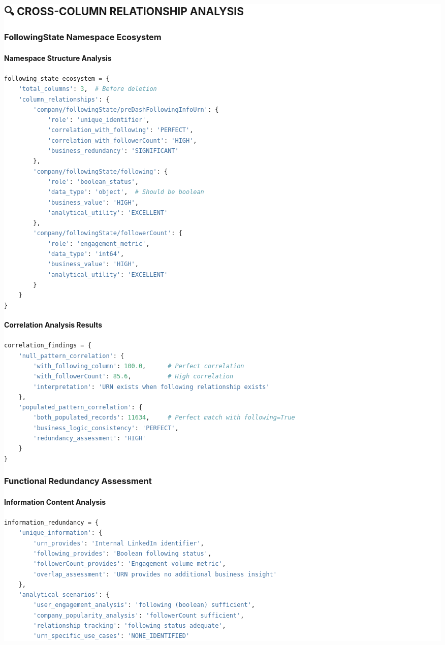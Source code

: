 
## 🔍 CROSS-COLUMN RELATIONSHIP ANALYSIS

### **FollowingState Namespace Ecosystem**

#### **Namespace Structure Analysis**
```python
following_state_ecosystem = {
    'total_columns': 3,  # Before deletion
    'column_relationships': {
        'company/followingState/preDashFollowingInfoUrn': {
            'role': 'unique_identifier',
            'correlation_with_following': 'PERFECT',
            'correlation_with_followerCount': 'HIGH',
            'business_redundancy': 'SIGNIFICANT'
        },
        'company/followingState/following': {
            'role': 'boolean_status',
            'data_type': 'object',  # Should be boolean
            'business_value': 'HIGH',
            'analytical_utility': 'EXCELLENT'
        },
        'company/followingState/followerCount': {
            'role': 'engagement_metric',
            'data_type': 'int64',
            'business_value': 'HIGH',
            'analytical_utility': 'EXCELLENT'
        }
    }
}
```

#### **Correlation Analysis Results**
```python
correlation_findings = {
    'null_pattern_correlation': {
        'with_following_column': 100.0,      # Perfect correlation
        'with_followerCount': 85.6,          # High correlation
        'interpretation': 'URN exists when following relationship exists'
    },
    'populated_pattern_correlation': {
        'both_populated_records': 11634,     # Perfect match with following=True
        'business_logic_consistency': 'PERFECT',
        'redundancy_assessment': 'HIGH'
    }
}
```

### **Functional Redundancy Assessment**

#### **Information Content Analysis**
```python
information_redundancy = {
    'unique_information': {
        'urn_provides': 'Internal LinkedIn identifier',
        'following_provides': 'Boolean following status',
        'followerCount_provides': 'Engagement volume metric',
        'overlap_assessment': 'URN provides no additional business insight'
    },
    'analytical_scenarios': {
        'user_engagement_analysis': 'following (boolean) sufficient',
        'company_popularity_analysis': 'followerCount sufficient',
        'relationship_tracking': 'following status adequate',
        'urn_specific_use_cases': 'NONE_IDENTIFIED'
```
